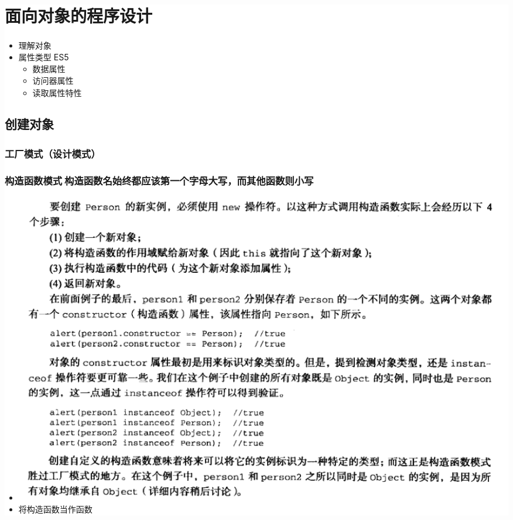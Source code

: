 # 面向对象的程序设计

+ 理解对象
+ 属性类型 ES5
  + 数据属性
  + 访问器属性
  + 读取属性特性

## 创建对象

### 工厂模式（设计模式）
### 构造函数模式 构造函数名始终都应该第一个字母大写，而其他函数则小写
  + ![构造函数](./images/构造函数.png)
  + 将构造函数当作函数